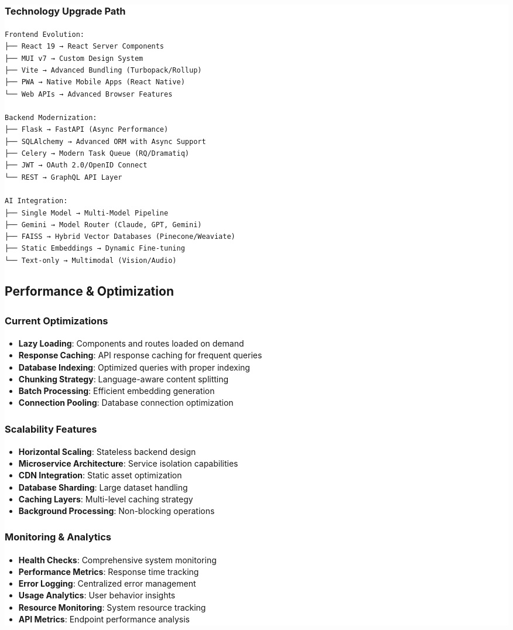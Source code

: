 ### Technology Upgrade Path
```
Frontend Evolution:
├── React 19 → React Server Components
├── MUI v7 → Custom Design System
├── Vite → Advanced Bundling (Turbopack/Rollup)
├── PWA → Native Mobile Apps (React Native)
└── Web APIs → Advanced Browser Features

Backend Modernization:
├── Flask → FastAPI (Async Performance)
├── SQLAlchemy → Advanced ORM with Async Support
├── Celery → Modern Task Queue (RQ/Dramatiq)
├── JWT → OAuth 2.0/OpenID Connect
└── REST → GraphQL API Layer

AI Integration:
├── Single Model → Multi-Model Pipeline
├── Gemini → Model Router (Claude, GPT, Gemini)
├── FAISS → Hybrid Vector Databases (Pinecone/Weaviate)
├── Static Embeddings → Dynamic Fine-tuning
└── Text-only → Multimodal (Vision/Audio)
```

## Performance & Optimization

### Current Optimizations
- **Lazy Loading**: Components and routes loaded on demand
- **Response Caching**: API response caching for frequent queries
- **Database Indexing**: Optimized queries with proper indexing
- **Chunking Strategy**: Language-aware content splitting
- **Batch Processing**: Efficient embedding generation
- **Connection Pooling**: Database connection optimization

### Scalability Features
- **Horizontal Scaling**: Stateless backend design
- **Microservice Architecture**: Service isolation capabilities
- **CDN Integration**: Static asset optimization
- **Database Sharding**: Large dataset handling
- **Caching Layers**: Multi-level caching strategy
- **Background Processing**: Non-blocking operations

### Monitoring & Analytics
- **Health Checks**: Comprehensive system monitoring
- **Performance Metrics**: Response time tracking
- **Error Logging**: Centralized error management
- **Usage Analytics**: User behavior insights
- **Resource Monitoring**: System resource tracking
- **API Metrics**: Endpoint performance analysis
